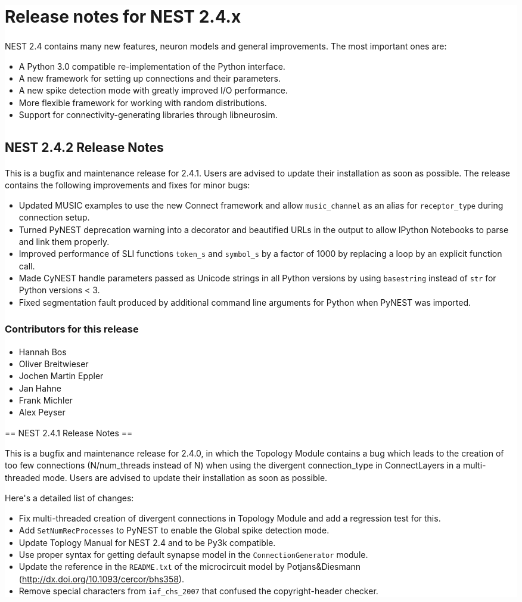# Release notes for NEST 2.4.x

NEST 2.4 contains many new features, neuron models and general improvements. The most important ones are:

* A Python 3.0 compatible re-implementation of the Python interface.
* A new framework for setting up connections and their parameters.
* A new spike detection mode with greatly improved I/O performance.
* More flexible framework for working with random distributions.
* Support for connectivity-generating libraries through libneurosim.

## NEST 2.4.2 Release Notes

This is a bugfix and maintenance release for 2.4.1. Users are advised to update their installation as soon as possible. The release contains the following improvements and fixes for minor bugs:
* Updated MUSIC examples to use the new Connect framework and allow `music_channel` as an alias for `receptor_type` during connection setup.
* Turned PyNEST deprecation warning into a decorator and beautified URLs in the output to allow IPython Notebooks to parse and link them properly.
* Improved performance of SLI functions `token_s` and `symbol_s` by a factor of 1000 by replacing a loop by an explicit function call.
* Made CyNEST handle parameters passed as Unicode strings in all Python versions by using `basestring` instead of `str` for Python versions < 3.
* Fixed segmentation fault produced by additional command line arguments for Python when PyNEST was imported.

### Contributors for this release

* Hannah Bos
* Oliver Breitwieser
* Jochen Martin Eppler
* Jan Hahne 
* Frank Michler
* Alex Peyser

== NEST 2.4.1 Release Notes ==

This is a bugfix and maintenance release for 2.4.0, in which the Topology Module contains a bug which leads to the creation of too few connections (N/num_threads instead of N) when using the divergent connection_type in ConnectLayers in a multi-threaded mode. Users are advised to update their installation as soon as possible.

Here's a detailed list of changes:

* Fix multi-threaded creation of divergent connections in Topology Module and add a regression test for this.
* Add `SetNumRecProcesses` to PyNEST to enable the Global spike detection mode.
* Update Toplogy Manual for NEST 2.4 and to be Py3k compatible.
* Use proper syntax for getting default synapse model in the `ConnectionGenerator` module.
* Update the reference in the `README.txt` of the microcircuit model by Potjans&Diesmann (http://dx.doi.org/10.1093/cercor/bhs358).
* Remove special characters from `iaf_chs_2007` that confused the copyright-header checker.

